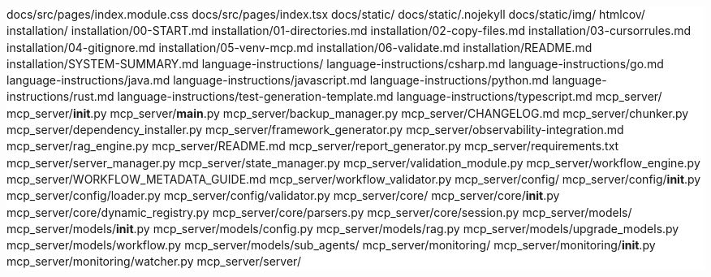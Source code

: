 docs/src/pages/index.module.css
docs/src/pages/index.tsx
docs/static/
docs/static/.nojekyll
docs/static/img/
htmlcov/
installation/
installation/00-START.md
installation/01-directories.md
installation/02-copy-files.md
installation/03-cursorrules.md
installation/04-gitignore.md
installation/05-venv-mcp.md
installation/06-validate.md
installation/README.md
installation/SYSTEM-SUMMARY.md
language-instructions/
language-instructions/csharp.md
language-instructions/go.md
language-instructions/java.md
language-instructions/javascript.md
language-instructions/python.md
language-instructions/rust.md
language-instructions/test-generation-template.md
language-instructions/typescript.md
mcp_server/
mcp_server/__init__.py
mcp_server/__main__.py
mcp_server/backup_manager.py
mcp_server/CHANGELOG.md
mcp_server/chunker.py
mcp_server/dependency_installer.py
mcp_server/framework_generator.py
mcp_server/observability-integration.md
mcp_server/rag_engine.py
mcp_server/README.md
mcp_server/report_generator.py
mcp_server/requirements.txt
mcp_server/server_manager.py
mcp_server/state_manager.py
mcp_server/validation_module.py
mcp_server/workflow_engine.py
mcp_server/WORKFLOW_METADATA_GUIDE.md
mcp_server/workflow_validator.py
mcp_server/config/
mcp_server/config/__init__.py
mcp_server/config/loader.py
mcp_server/config/validator.py
mcp_server/core/
mcp_server/core/__init__.py
mcp_server/core/dynamic_registry.py
mcp_server/core/parsers.py
mcp_server/core/session.py
mcp_server/models/
mcp_server/models/__init__.py
mcp_server/models/config.py
mcp_server/models/rag.py
mcp_server/models/upgrade_models.py
mcp_server/models/workflow.py
mcp_server/models/sub_agents/
mcp_server/monitoring/
mcp_server/monitoring/__init__.py
mcp_server/monitoring/watcher.py
mcp_server/server/
